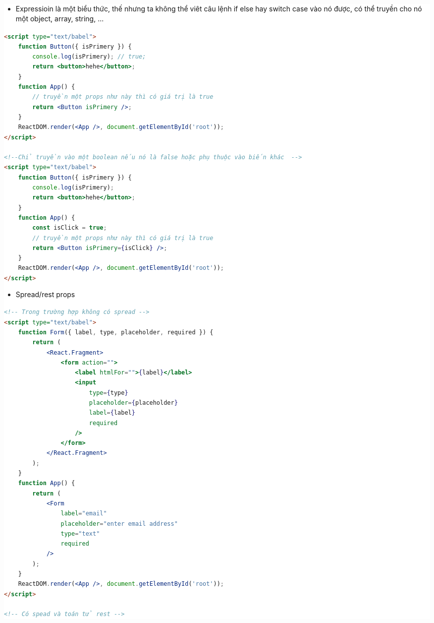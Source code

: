 -   Expressioin là một biểu thức, thế nhưng ta không thể viêt câu lệnh if else hay switch case vào nó được, có thể truyền cho nó một object, array, string, ...

```html
<script type="text/babel">
    function Button({ isPrimery }) {
        console.log(isPrimery); // true;
        return <button>hehe</button>;
    }
    function App() {
        // truyền một props như này thì có giá trị là true
        return <Button isPrimery />;
    }
    ReactDOM.render(<App />, document.getElementById('root'));
</script>

<!--Chỉ truyền vào một boolean nếu nó là false hoặc phụ thuộc vào biến khác  -->
<script type="text/babel">
    function Button({ isPrimery }) {
        console.log(isPrimery);
        return <button>hehe</button>;
    }
    function App() {
        const isClick = true;
        // truyền một props như này thì có giá trị là true
        return <Button isPrimery={isClick} />;
    }
    ReactDOM.render(<App />, document.getElementById('root'));
</script>
```

-   Spread/rest props

```html
<!-- Trong trường hợp không có spread -->
<script type="text/babel">
    function Form({ label, type, placeholder, required }) {
        return (
            <React.Fragment>
                <form action="">
                    <label htmlFor="">{label}</label>
                    <input
                        type={type}
                        placeholder={placeholder}
                        label={label}
                        required
                    />
                </form>
            </React.Fragment>
        );
    }
    function App() {
        return (
            <Form
                label="email"
                placeholder="enter email address"
                type="text"
                required
            />
        );
    }
    ReactDOM.render(<App />, document.getElementById('root'));
</script>

<!-- Có spead và toán tử rest -->
```